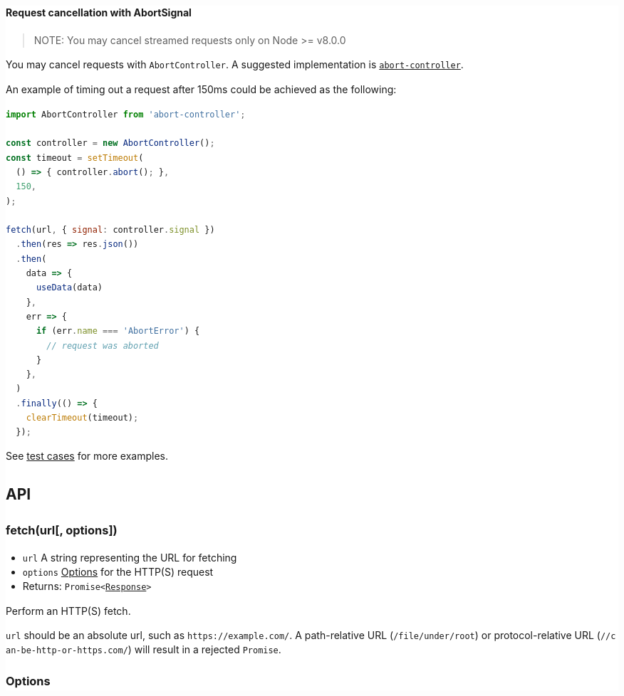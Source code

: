#### Request cancellation with AbortSignal

> NOTE: You may cancel streamed requests only on Node >= v8.0.0

You may cancel requests with `AbortController`. A suggested implementation is [`abort-controller`](https://www.npmjs.com/package/abort-controller).

An example of timing out a request after 150ms could be achieved as the following:

```js
import AbortController from 'abort-controller';

const controller = new AbortController();
const timeout = setTimeout(
  () => { controller.abort(); },
  150,
);

fetch(url, { signal: controller.signal })
  .then(res => res.json())
  .then(
    data => {
      useData(data)
    },
    err => {
      if (err.name === 'AbortError') {
        // request was aborted
      }
    },
  )
  .finally(() => {
    clearTimeout(timeout);
  });
```

See [test cases](https://github.com/bitinn/node-fetch/blob/master/test/test.js) for more examples.


## API

### fetch(url[, options])

- `url` A string representing the URL for fetching
- `options` [Options](#fetch-options) for the HTTP(S) request
- Returns: <code>Promise&lt;[Response](#class-response)&gt;</code>

Perform an HTTP(S) fetch.

`url` should be an absolute url, such as `https://example.com/`. A path-relative URL (`/file/under/root`) or protocol-relative URL (`//can-be-http-or-https.com/`) will result in a rejected `Promise`.

<a id="fetch-options"></a>
### Options


[npm-image]: https://flat.badgen.net/npm/v/node-fetch
[npm-url]: https://www.npmjs.com/package/node-fetch
[travis-image]: https://flat.badgen.net/travis/bitinn/node-fetch
[travis-url]: https://travis-ci.org/bitinn/node-fetch
[codecov-image]: https://flat.badgen.net/codecov/c/github/bitinn/node-fetch/master
[codecov-url]: https://codecov.io/gh/bitinn/node-fetch
[install-size-image]: https://flat.badgen.net/packagephobia/install/node-fetch
[install-size-url]: https://packagephobia.now.sh/result?p=node-fetch
[discord-image]: https://img.shields.io/discord/619915844268326952?color=%237289DA&label=Discord&style=flat-square
[discord-url]: https://discord.gg/Zxbndcm
[opencollective-image]: https://opencollective.com/node-fetch/backers.svg
[opencollective-url]: https://opencollective.com/node-fetch
[whatwg-fetch]: https://fetch.spec.whatwg.org/
[response-init]: https://fetch.spec.whatwg.org/#responseinit
[node-readable]: https://nodejs.org/api/stream.html#stream_readable_streams
[mdn-headers]: https://developer.mozilla.org/en-US/docs/Web/API/Headers
[LIMITS.md]: https://github.com/bitinn/node-fetch/blob/master/LIMITS.md
[ERROR-HANDLING.md]: https://github.com/bitinn/node-fetch/blob/master/ERROR-HANDLING.md
[UPGRADE-GUIDE.md]: https://github.com/bitinn/node-fetch/blob/master/UPGRADE-GUIDE.md